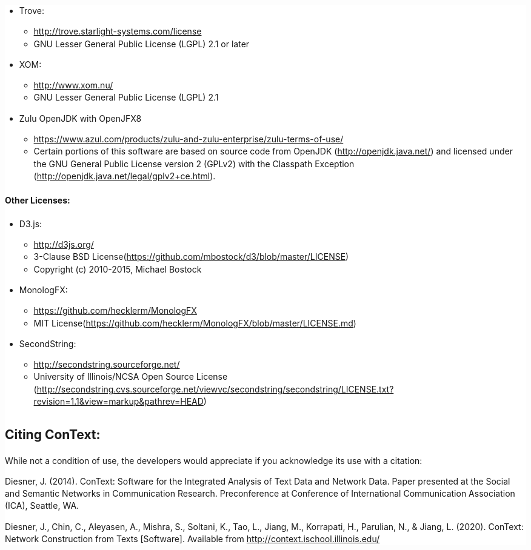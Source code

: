 * Trove:
    * http://trove.starlight-systems.com/license
    * GNU Lesser General Public License (LGPL) 2.1 or later

* XOM:
    * http://www.xom.nu/
    * GNU Lesser General Public License (LGPL) 2.1

* Zulu OpenJDK with OpenJFX8
	* https://www.azul.com/products/zulu-and-zulu-enterprise/zulu-terms-of-use/
	* Certain portions of this software are based on source code from OpenJDK (http://openjdk.java.net/) and licensed under the GNU General Public License version 2 (GPLv2) with the Classpath Exception (http://openjdk.java.net/legal/gplv2+ce.html). 
	
#### Other Licenses:

* D3.js:
    * http://d3js.org/
    * 3-Clause BSD License(https://github.com/mbostock/d3/blob/master/LICENSE)
    * Copyright (c) 2010-2015, Michael Bostock

* MonologFX:
    * https://github.com/hecklerm/MonologFX
    * MIT License(https://github.com/hecklerm/MonologFX/blob/master/LICENSE.md)

* SecondString:
    * http://secondstring.sourceforge.net/
    * University of Illinois/NCSA Open Source License (http://secondstring.cvs.sourceforge.net/viewvc/secondstring/secondstring/LICENSE.txt?revision=1.1&view=markup&pathrev=HEAD)


Citing ConText:
-------------
While not a condition of use, the developers would appreciate if you acknowledge its use with a citation:

Diesner, J. (2014). ConText: Software for the Integrated Analysis of Text Data and Network Data. Paper presented at the Social and Semantic Networks in Communication Research. Preconference at Conference of International Communication Association (ICA), Seattle, WA.

Diesner, J., Chin, C., Aleyasen, A.,  Mishra, S., Soltani, K., Tao, L., Jiang, M., Korrapati, H., Parulian, N., & Jiang, L. (2020). ConText: Network Construction from Texts [Software]. Available from http://context.ischool.illinois.edu/
